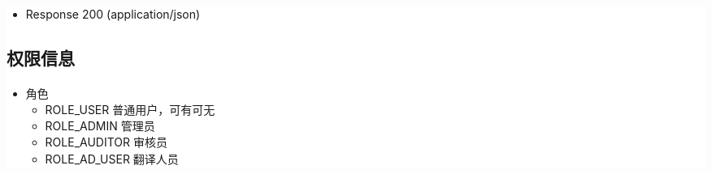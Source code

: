 + Response 200 (application/json)

## 权限信息

+ 角色
    + ROLE_USER 普通用户，可有可无
    + ROLE_ADMIN 管理员
    + ROLE_AUDITOR 审核员
    + ROLE_AD_USER 翻译人员

